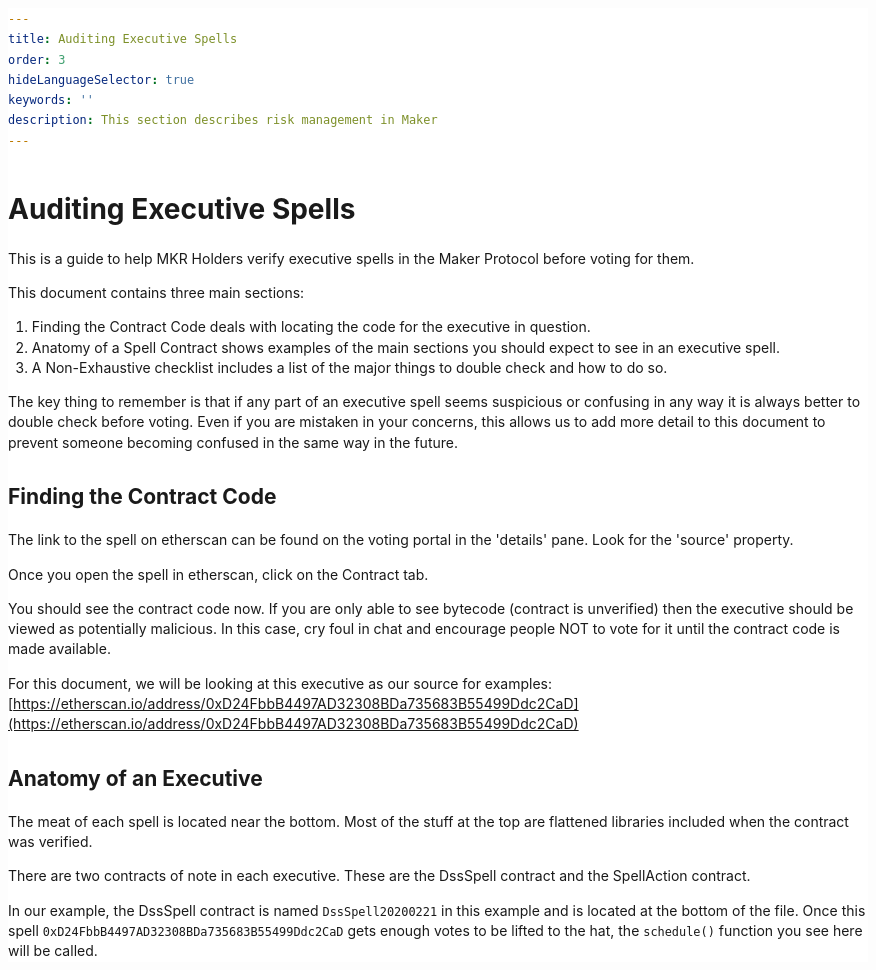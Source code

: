 ```yaml
---
title: Auditing Executive Spells
order: 3
hideLanguageSelector: true
keywords: ''
description: This section describes risk management in Maker
---
```


# Auditing Executive Spells

This is a guide to help MKR Holders verify executive spells in the Maker Protocol before voting for them.

This document contains three main sections:

1. Finding the Contract Code deals with locating the code for the executive in question.
2. Anatomy of a Spell Contract shows examples of the main sections you should expect to see in an executive spell.
3. A Non-Exhaustive checklist includes a list of the major things to double check and how to do so.

The key thing to remember is that if any part of an executive spell seems suspicious or confusing in any way it is always better to double check before voting. Even if you are mistaken in your concerns, this allows us to add more detail to this document to prevent someone becoming confused in the same way in the future.

## Finding the Contract Code

The link to the spell on etherscan can be found on the voting portal in the 'details' pane. Look for the 'source' property.

Once you open the spell in etherscan, click on the Contract tab.

You should see the contract code now. If you are only able to see bytecode \(contract is unverified\) then the executive should be viewed as potentially malicious. In this case, cry foul in chat and encourage people NOT to vote for it until the contract code is made available.

For this document, we will be looking at this executive as our source for examples: [https://etherscan.io/address/0xD24FbbB4497AD32308BDa735683B55499Ddc2CaD​](https://etherscan.io/address/0xD24FbbB4497AD32308BDa735683B55499Ddc2CaD​)

## Anatomy of an Executive

The meat of each spell is located near the bottom. Most of the stuff at the top are flattened libraries included when the contract was verified.

There are two contracts of note in each executive. These are the DssSpell contract and the SpellAction contract.

In our example, the DssSpell contract is named `DssSpell20200221` in this example and is located at the bottom of the file. Once this spell `0xD24FbbB4497AD32308BDa735683B55499Ddc2CaD` gets enough votes to be lifted to the hat, the `schedule()` function you see here will be called.
